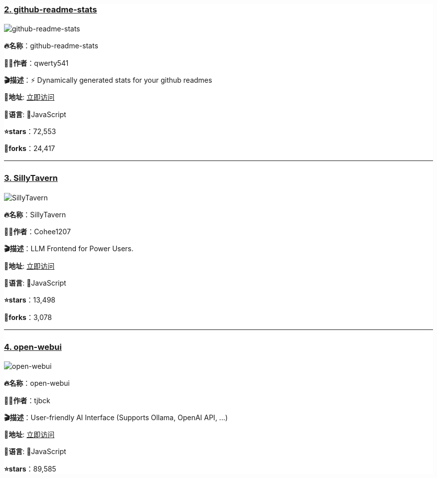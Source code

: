 
### [2. github-readme-stats](https://github.com//anuraghazra/github-readme-stats) 

![github-readme-stats](https://s0.wp.com/mshots/v1/https://github.com//anuraghazra/github-readme-stats?w=600&h=450) 

**🔥名称**：github-readme-stats 

**🧑‍💻作者**：qwerty541 

**🎬描述**：⚡ Dynamically generated stats for your github readmes 

**🔗地址**: [立即访问](https://github.com//anuraghazra/github-readme-stats) 

**👀语言**: 🔺JavaScript 

**⭐stars**：72,553 

**📍forks**：24,417 

--- 

### [3. SillyTavern](https://github.com//SillyTavern/SillyTavern) 

![SillyTavern](https://s0.wp.com/mshots/v1/https://github.com//SillyTavern/SillyTavern?w=600&h=450) 

**🔥名称**：SillyTavern 

**🧑‍💻作者**：Cohee1207 

**🎬描述**：LLM Frontend for Power Users. 

**🔗地址**: [立即访问](https://github.com//SillyTavern/SillyTavern) 

**👀语言**: 🔺JavaScript 

**⭐stars**：13,498 

**📍forks**：3,078 

--- 

### [4. open-webui](https://github.com//open-webui/open-webui) 

![open-webui](https://s0.wp.com/mshots/v1/https://github.com//open-webui/open-webui?w=600&h=450) 

**🔥名称**：open-webui 

**🧑‍💻作者**：tjbck 

**🎬描述**：User-friendly AI Interface (Supports Ollama, OpenAI API, ...) 

**🔗地址**: [立即访问](https://github.com//open-webui/open-webui) 

**👀语言**: 🔺JavaScript 

**⭐stars**：89,585 
